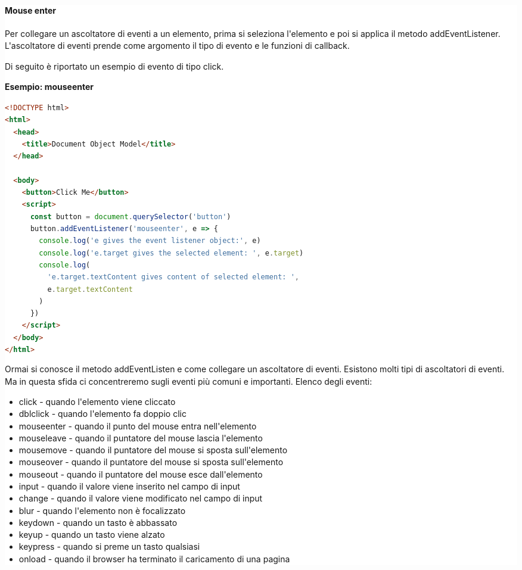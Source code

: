 #### Mouse enter

Per collegare un ascoltatore di eventi a un elemento, prima si seleziona l'elemento e poi si applica il metodo addEventListener. L'ascoltatore di eventi prende come argomento il tipo di evento e le funzioni di callback.

Di seguito è riportato un esempio di evento di tipo click.

**Esempio: mouseenter**

```html
<!DOCTYPE html>
<html>
  <head>
    <title>Document Object Model</title>
  </head>

  <body>
    <button>Click Me</button>
    <script>
      const button = document.querySelector('button')
      button.addEventListener('mouseenter', e => {
        console.log('e gives the event listener object:', e)
        console.log('e.target gives the selected element: ', e.target)
        console.log(
          'e.target.textContent gives content of selected element: ',
          e.target.textContent
        )
      })
    </script>
  </body>
</html>
```

Ormai si conosce il metodo addEventListen e come collegare un ascoltatore di eventi. Esistono molti tipi di ascoltatori di eventi. Ma in questa sfida ci concentreremo sugli eventi più comuni e importanti.
Elenco degli eventi:

- click - quando l'elemento viene cliccato
- dblclick - quando l'elemento fa doppio clic
- mouseenter - quando il punto del mouse entra nell'elemento
- mouseleave - quando il puntatore del mouse lascia l'elemento
- mousemove - quando il puntatore del mouse si sposta sull'elemento
- mouseover - quando il puntatore del mouse si sposta sull'elemento
- mouseout - quando il puntatore del mouse esce dall'elemento
- input - quando il valore viene inserito nel campo di input
- change - quando il valore viene modificato nel campo di input
- blur - quando l'elemento non è focalizzato
- keydown - quando un tasto è abbassato
- keyup - quando un tasto viene alzato
- keypress - quando si preme un tasto qualsiasi
- onload - quando il browser ha terminato il caricamento di una pagina
